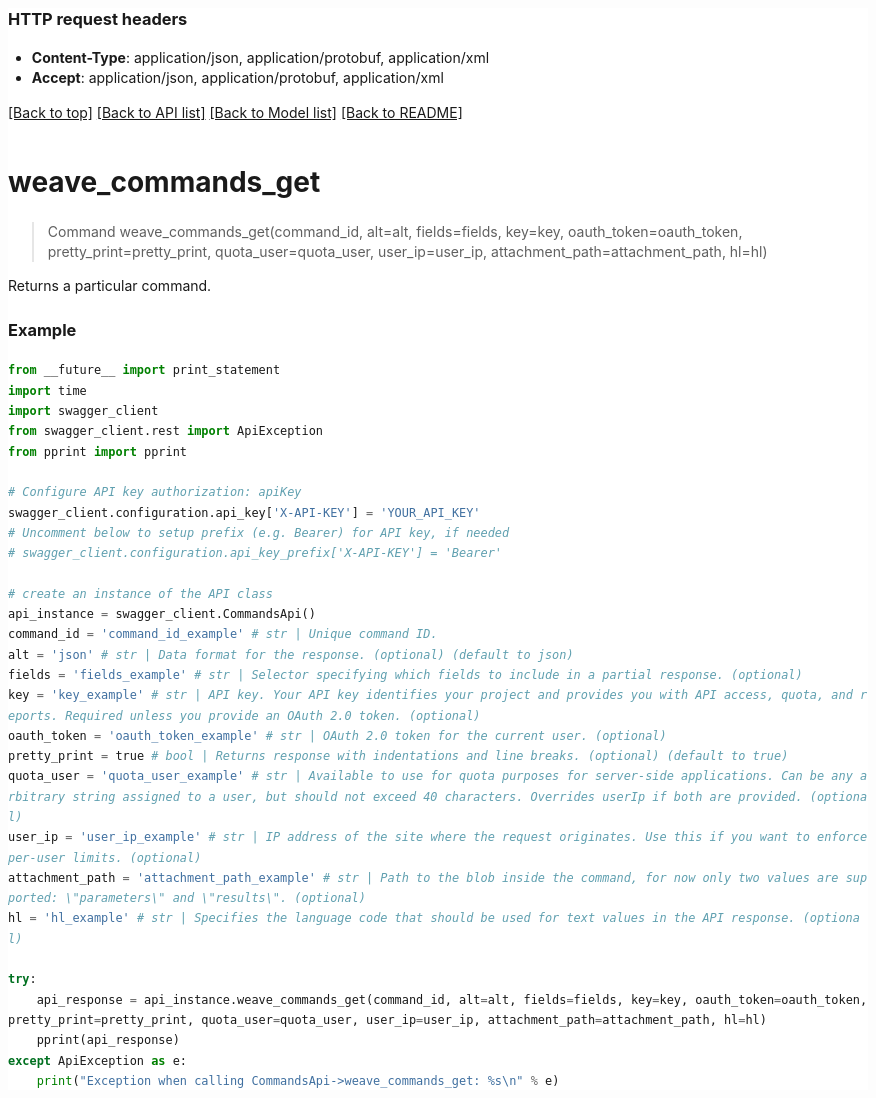 ### HTTP request headers

 - **Content-Type**: application/json, application/protobuf, application/xml
 - **Accept**: application/json, application/protobuf, application/xml

[[Back to top]](#) [[Back to API list]](../README.md#documentation-for-api-endpoints) [[Back to Model list]](../README.md#documentation-for-models) [[Back to README]](../README.md)

# **weave_commands_get**
> Command weave_commands_get(command_id, alt=alt, fields=fields, key=key, oauth_token=oauth_token, pretty_print=pretty_print, quota_user=quota_user, user_ip=user_ip, attachment_path=attachment_path, hl=hl)



Returns a particular command.

### Example 
```python
from __future__ import print_statement
import time
import swagger_client
from swagger_client.rest import ApiException
from pprint import pprint

# Configure API key authorization: apiKey
swagger_client.configuration.api_key['X-API-KEY'] = 'YOUR_API_KEY'
# Uncomment below to setup prefix (e.g. Bearer) for API key, if needed
# swagger_client.configuration.api_key_prefix['X-API-KEY'] = 'Bearer'

# create an instance of the API class
api_instance = swagger_client.CommandsApi()
command_id = 'command_id_example' # str | Unique command ID.
alt = 'json' # str | Data format for the response. (optional) (default to json)
fields = 'fields_example' # str | Selector specifying which fields to include in a partial response. (optional)
key = 'key_example' # str | API key. Your API key identifies your project and provides you with API access, quota, and reports. Required unless you provide an OAuth 2.0 token. (optional)
oauth_token = 'oauth_token_example' # str | OAuth 2.0 token for the current user. (optional)
pretty_print = true # bool | Returns response with indentations and line breaks. (optional) (default to true)
quota_user = 'quota_user_example' # str | Available to use for quota purposes for server-side applications. Can be any arbitrary string assigned to a user, but should not exceed 40 characters. Overrides userIp if both are provided. (optional)
user_ip = 'user_ip_example' # str | IP address of the site where the request originates. Use this if you want to enforce per-user limits. (optional)
attachment_path = 'attachment_path_example' # str | Path to the blob inside the command, for now only two values are supported: \"parameters\" and \"results\". (optional)
hl = 'hl_example' # str | Specifies the language code that should be used for text values in the API response. (optional)

try: 
    api_response = api_instance.weave_commands_get(command_id, alt=alt, fields=fields, key=key, oauth_token=oauth_token, pretty_print=pretty_print, quota_user=quota_user, user_ip=user_ip, attachment_path=attachment_path, hl=hl)
    pprint(api_response)
except ApiException as e:
    print("Exception when calling CommandsApi->weave_commands_get: %s\n" % e)
```
